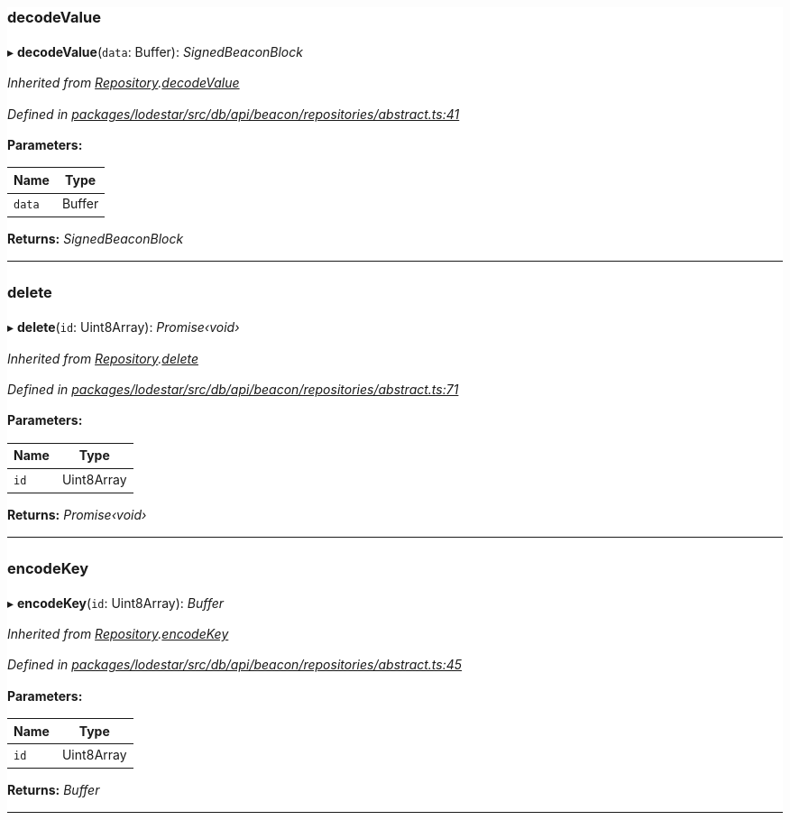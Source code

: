 ###  decodeValue

▸ **decodeValue**(`data`: Buffer): *SignedBeaconBlock*

*Inherited from [Repository](_db_api_beacon_repositories_abstract_.repository.md).[decodeValue](_db_api_beacon_repositories_abstract_.repository.md#decodevalue)*

*Defined in [packages/lodestar/src/db/api/beacon/repositories/abstract.ts:41](https://github.com/ChainSafe/lodestar/blob/16dbdb2e2/packages/lodestar/src/db/api/beacon/repositories/abstract.ts#L41)*

**Parameters:**

Name | Type |
------ | ------ |
`data` | Buffer |

**Returns:** *SignedBeaconBlock*

___

###  delete

▸ **delete**(`id`: Uint8Array): *Promise‹void›*

*Inherited from [Repository](_db_api_beacon_repositories_abstract_.repository.md).[delete](_db_api_beacon_repositories_abstract_.repository.md#delete)*

*Defined in [packages/lodestar/src/db/api/beacon/repositories/abstract.ts:71](https://github.com/ChainSafe/lodestar/blob/16dbdb2e2/packages/lodestar/src/db/api/beacon/repositories/abstract.ts#L71)*

**Parameters:**

Name | Type |
------ | ------ |
`id` | Uint8Array |

**Returns:** *Promise‹void›*

___

###  encodeKey

▸ **encodeKey**(`id`: Uint8Array): *Buffer*

*Inherited from [Repository](_db_api_beacon_repositories_abstract_.repository.md).[encodeKey](_db_api_beacon_repositories_abstract_.repository.md#encodekey)*

*Defined in [packages/lodestar/src/db/api/beacon/repositories/abstract.ts:45](https://github.com/ChainSafe/lodestar/blob/16dbdb2e2/packages/lodestar/src/db/api/beacon/repositories/abstract.ts#L45)*

**Parameters:**

Name | Type |
------ | ------ |
`id` | Uint8Array |

**Returns:** *Buffer*

___
